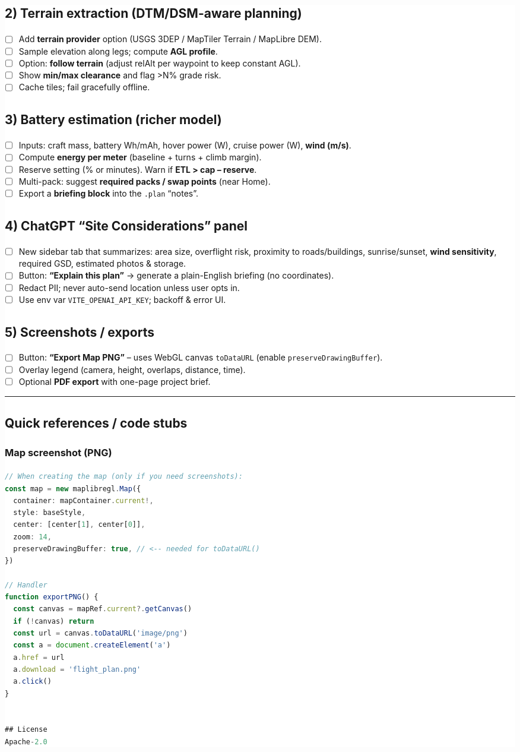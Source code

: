 ## 2) Terrain extraction (DTM/DSM-aware planning)
- [ ] Add **terrain provider** option (USGS 3DEP / MapTiler Terrain / MapLibre DEM).
- [ ] Sample elevation along legs; compute **AGL profile**.
- [ ] Option: **follow terrain** (adjust relAlt per waypoint to keep constant AGL).
- [ ] Show **min/max clearance** and flag >N% grade risk.
- [ ] Cache tiles; fail gracefully offline.

## 3) Battery estimation (richer model)
- [ ] Inputs: craft mass, battery Wh/mAh, hover power (W), cruise power (W), **wind (m/s)**.
- [ ] Compute **energy per meter** (baseline + turns + climb margin).
- [ ] Reserve setting (% or minutes). Warn if **ETL > cap – reserve**.
- [ ] Multi-pack: suggest **required packs / swap points** (near Home).
- [ ] Export a **briefing block** into the `.plan` “notes”.

## 4) ChatGPT “Site Considerations” panel
- [ ] New sidebar tab that summarizes: area size, overflight risk, proximity to roads/buildings,
      sunrise/sunset, **wind sensitivity**, required GSD, estimated photos & storage.
- [ ] Button: **“Explain this plan”** → generate a plain-English briefing (no coordinates).
- [ ] Redact PII; never auto-send location unless user opts in.
- [ ] Use env var `VITE_OPENAI_API_KEY`; backoff & error UI.

## 5) Screenshots / exports
- [ ] Button: **“Export Map PNG”** – uses WebGL canvas `toDataURL` (enable `preserveDrawingBuffer`).
- [ ] Overlay legend (camera, height, overlaps, distance, time).
- [ ] Optional **PDF export** with one-page project brief.

---

## Quick references / code stubs

### Map screenshot (PNG)
```ts
// When creating the map (only if you need screenshots):
const map = new maplibregl.Map({
  container: mapContainer.current!,
  style: baseStyle,
  center: [center[1], center[0]],
  zoom: 14,
  preserveDrawingBuffer: true, // <-- needed for toDataURL()
})

// Handler
function exportPNG() {
  const canvas = mapRef.current?.getCanvas()
  if (!canvas) return
  const url = canvas.toDataURL('image/png')
  const a = document.createElement('a')
  a.href = url
  a.download = 'flight_plan.png'
  a.click()
}


## License
Apache-2.0